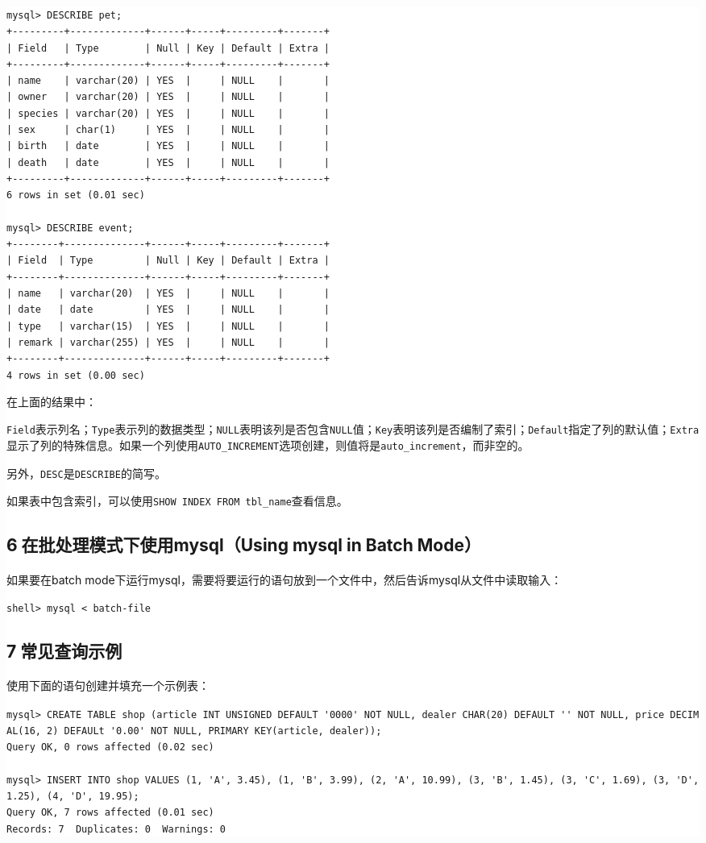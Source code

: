 ```
mysql> DESCRIBE pet;
+---------+-------------+------+-----+---------+-------+
| Field   | Type        | Null | Key | Default | Extra |
+---------+-------------+------+-----+---------+-------+
| name    | varchar(20) | YES  |     | NULL    |       |
| owner   | varchar(20) | YES  |     | NULL    |       |
| species | varchar(20) | YES  |     | NULL    |       |
| sex     | char(1)     | YES  |     | NULL    |       |
| birth   | date        | YES  |     | NULL    |       |
| death   | date        | YES  |     | NULL    |       |
+---------+-------------+------+-----+---------+-------+
6 rows in set (0.01 sec)

mysql> DESCRIBE event;
+--------+--------------+------+-----+---------+-------+
| Field  | Type         | Null | Key | Default | Extra |
+--------+--------------+------+-----+---------+-------+
| name   | varchar(20)  | YES  |     | NULL    |       |
| date   | date         | YES  |     | NULL    |       |
| type   | varchar(15)  | YES  |     | NULL    |       |
| remark | varchar(255) | YES  |     | NULL    |       |
+--------+--------------+------+-----+---------+-------+
4 rows in set (0.00 sec)
```

在上面的结果中：

`Field`表示列名；`Type`表示列的数据类型；`NULL`表明该列是否包含`NULL`值；`Key`表明该列是否编制了索引；`Default`指定了列的默认值；`Extra`显示了列的特殊信息。如果一个列使用`AUTO_INCREMENT`选项创建，则值将是`auto_increment`，而非空的。

另外，`DESC`是`DESCRIBE`的简写。

如果表中包含索引，可以使用`SHOW INDEX FROM tbl_name`查看信息。

## 6 在批处理模式下使用mysql（Using mysql in Batch Mode）

如果要在batch mode下运行mysql，需要将要运行的语句放到一个文件中，然后告诉mysql从文件中读取输入：

```
shell> mysql < batch-file
```

## 7 常见查询示例

使用下面的语句创建并填充一个示例表：

```
mysql> CREATE TABLE shop (article INT UNSIGNED DEFAULT '0000' NOT NULL, dealer CHAR(20) DEFAULT '' NOT NULL, price DECIMAL(16, 2) DEFAULt '0.00' NOT NULL, PRIMARY KEY(article, dealer));
Query OK, 0 rows affected (0.02 sec)

mysql> INSERT INTO shop VALUES (1, 'A', 3.45), (1, 'B', 3.99), (2, 'A', 10.99), (3, 'B', 1.45), (3, 'C', 1.69), (3, 'D', 1.25), (4, 'D', 19.95);
Query OK, 7 rows affected (0.01 sec)
Records: 7  Duplicates: 0  Warnings: 0
```
